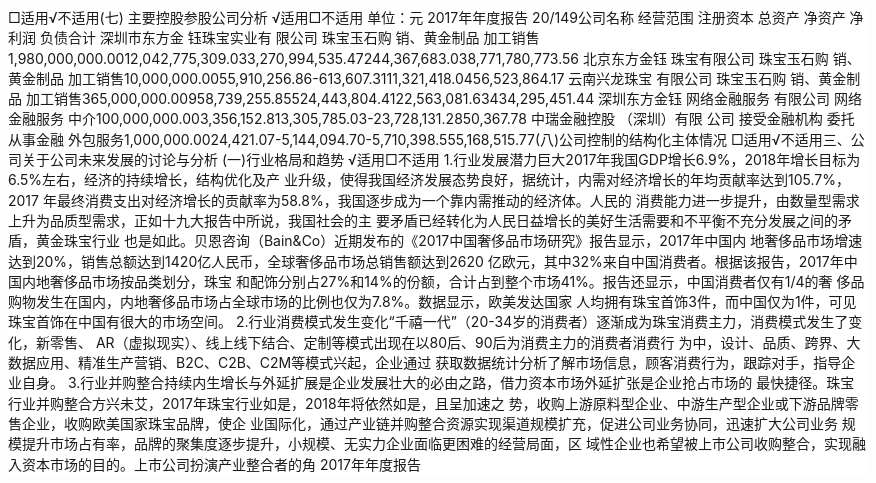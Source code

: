 □适用√不适用(七)
主要控股参股公司分析
√适用□不适用
单位：元
2017年年度报告
20/149公司名称
经营范围
注册资本
总资产
净资产
净利润
负债合计
深圳市东方金
钰珠宝实业有
限公司
珠宝玉石购
销、黄金制品
加工销售1,980,000,000.0012,042,775,309.033,270,994,535.47244,367,683.038,771,780,773.56
北京东方金钰
珠宝有限公司
珠宝玉石购
销、黄金制品
加工销售10,000,000.0055,910,256.86-613,607.3111,321,418.0456,523,864.17
云南兴龙珠宝
有限公司
珠宝玉石购
销、黄金制品
加工销售365,000,000.00958,739,255.85524,443,804.4122,563,081.63434,295,451.44
深圳东方金钰
网络金融服务
有限公司
网络金融服务
中介100,000,000.003,356,152.813,305,785.03-23,728,131.2850,367.78
中瑞金融控股
（深圳）有限
公司
接受金融机构
委托从事金融
外包服务1,000,000.0024,421.07-5,144,094.70-5,710,398.555,168,515.77(八)公司控制的结构化主体情况
□适用√不适用三、公司关于公司未来发展的讨论与分析
(一)行业格局和趋势
√适用□不适用
1.行业发展潜力巨大2017年我国GDP增长6.9%，2018年增长目标为6.5%左右，经济的持续增长，结构优化及产
业升级，使得我国经济发展态势良好，据统计，内需对经济增长的年均贡献率达到105.7%，2017
年最终消费支出对经济增长的贡献率为58.8%，我国逐步成为一个靠内需推动的经济体。人民的
消费能力进一步提升，由数量型需求上升为品质型需求，正如十九大报告中所说，我国社会的主
要矛盾已经转化为人民日益增长的美好生活需要和不平衡不充分发展之间的矛盾，黄金珠宝行业
也是如此。贝恩咨询（Bain&Co）近期发布的《2017中国奢侈品市场研究》报告显示，2017年中国内
地奢侈品市场增速达到20%，销售总额达到1420亿人民币，全球奢侈品市场总销售额达到2620
亿欧元，其中32%来自中国消费者。根据该报告，2017年中国内地奢侈品市场按品类划分，珠宝
和配饰分别占27%和14%的份额，合计占到整个市场41%。报告还显示，中国消费者仅有1/4的奢
侈品购物发生在国内，内地奢侈品市场占全球市场的比例也仅为7.8%。数据显示，欧美发达国家
人均拥有珠宝首饰3件，而中国仅为1件，可见珠宝首饰在中国有很大的市场空间。
2.行业消费模式发生变化“千禧一代”（20-34岁的消费者）逐渐成为珠宝消费主力，消费模式发生了变化，新零售、
AR（虚拟现实）、线上线下结合、定制等模式出现在以80后、90后为消费主力的消费者消费行
为中，设计、品质、跨界、大数据应用、精准生产营销、B2C、C2B、C2M等模式兴起，企业通过
获取数据统计分析了解市场信息，顾客消费行为，跟踪对手，指导企业自身。
3.行业并购整合持续内生增长与外延扩展是企业发展壮大的必由之路，借力资本市场外延扩张是企业抢占市场的
最快捷径。珠宝行业并购整合方兴未艾，2017年珠宝行业如是，2018年将依然如是，且呈加速之
势，收购上游原料型企业、中游生产型企业或下游品牌零售企业，收购欧美国家珠宝品牌，使企
业国际化，通过产业链并购整合资源实现渠道规模扩充，促进公司业务协同，迅速扩大公司业务
规模提升市场占有率，品牌的聚集度逐步提升，小规模、无实力企业面临更困难的经营局面，区
域性企业也希望被上市公司收购整合，实现融入资本市场的目的。上市公司扮演产业整合者的角
2017年年度报告